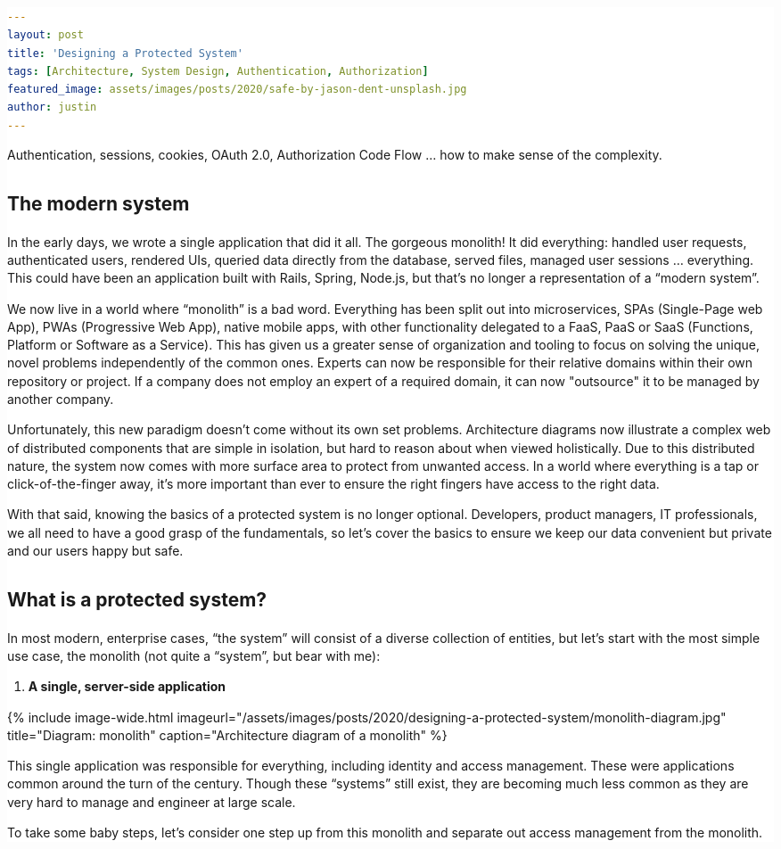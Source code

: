```yaml
---
layout: post
title: 'Designing a Protected System'
tags: [Architecture, System Design, Authentication, Authorization]
featured_image: assets/images/posts/2020/safe-by-jason-dent-unsplash.jpg
author: justin
---
```

Authentication, sessions, cookies, OAuth 2.0, Authorization Code Flow … how to make sense of the complexity.

## The modern system

In the early days, we wrote a single application that did it all. The gorgeous monolith! It did everything: handled user requests, authenticated users, rendered UIs, queried data directly from the database, served files, managed user sessions … everything. This could have been an application built with Rails, Spring, Node.js, but that’s no longer a representation of a “modern system”.

We now live in a world where “monolith” is a bad word. Everything has been split out into microservices, SPAs (Single-Page web App), PWAs (Progressive Web App), native mobile apps, with other functionality delegated to a FaaS, PaaS or SaaS (Functions, Platform or Software as a Service). This has given us a greater sense of organization and tooling to focus on solving the unique, novel problems independently of the common ones. Experts can now be responsible for their relative domains within their own repository or project. If a company does not employ an expert of a required domain, it can now "outsource" it to be managed by another company.

Unfortunately, this new paradigm doesn’t come without its own set problems. Architecture diagrams now illustrate a complex web of distributed components that are simple in isolation, but hard to reason about when viewed holistically. Due to this distributed nature, the system now comes with more surface area to protect from unwanted access. In a world where everything is a tap or click-of-the-finger away, it’s more important than ever to ensure the right fingers have access to the right data.

With that said, knowing the basics of a protected system is no longer optional. Developers, product managers, IT professionals, we all need to have a good grasp of the fundamentals, so let’s cover the basics to ensure we keep our data convenient but private and our users happy but safe.

## What is a protected system?

In most modern, enterprise cases, “the system” will consist of a diverse collection of entities, but let’s start with the most simple use case, the monolith (not quite a “system”, but bear with me):

1. **A single, server-side application**

{% include image-wide.html imageurl="/assets/images/posts/2020/designing-a-protected-system/monolith-diagram.jpg" title="Diagram: monolith" caption="Architecture diagram of a monolith" %}

This single application was responsible for everything, including identity and access management. These were applications common around the turn of the century. Though these “systems” still exist, they are becoming much less common as they are very hard to manage and engineer at large scale.

To take some baby steps, let’s consider one step up from this monolith and separate out access management from the monolith.
